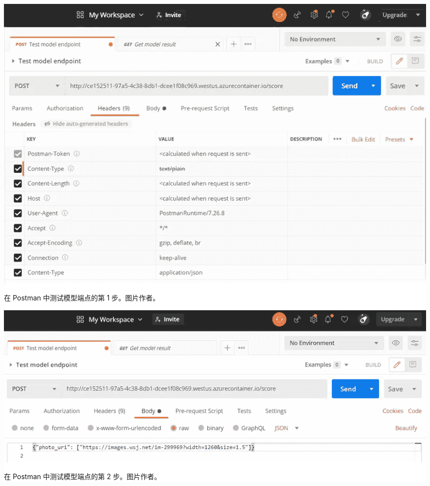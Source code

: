 ![](img/5ddc4db5de8c64e462a079d4fc2a4cb3.png)

在 Postman 中测试模型端点的第 1 步。图片作者。

![](img/e787392147cb40fac23f3fa044de1968.png)

在 Postman 中测试模型端点的第 2 步。图片作者。
